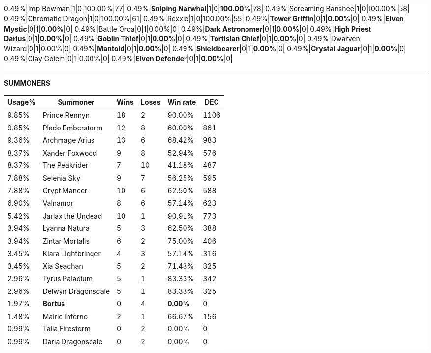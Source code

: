 0.49%|Imp Bowman|1|0|100.00%|77|
0.49%|**Sniping Narwhal**|1|0|**100.00%**|78|
0.49%|Screaming Banshee|1|0|100.00%|58|
0.49%|Chromatic Dragon|1|0|100.00%|61|
0.49%|Rexxie|1|0|100.00%|55|
0.49%|**Tower Griffin**|0|1|**0.00%**|0|
0.49%|**Elven Mystic**|0|1|**0.00%**|0|
0.49%|Battle Orca|0|1|0.00%|0|
0.49%|**Dark Astronomer**|0|1|**0.00%**|0|
0.49%|**High Priest Darius**|0|1|**0.00%**|0|
0.49%|**Goblin Thief**|0|1|**0.00%**|0|
0.49%|**Tortisian Chief**|0|1|**0.00%**|0|
0.49%|Dwarven Wizard|0|1|0.00%|0|
0.49%|**Mantoid**|0|1|**0.00%**|0|
0.49%|**Shieldbearer**|0|1|**0.00%**|0|
0.49%|**Crystal Jaguar**|0|1|**0.00%**|0|
0.49%|Clay Golem|0|1|0.00%|0|
0.49%|**Elven Defender**|0|1|**0.00%**|0|

---
**SUMMONERS**

Usage%|Summoner|Wins|Loses|Win rate|DEC|
-|-|-|-|-|-|
9.85%|Prince Rennyn|18|2|90.00%|1106|
9.85%|Plado Emberstorm|12|8|60.00%|861|
9.36%|Archmage Arius|13|6|68.42%|983|
8.37%|Xander Foxwood|9|8|52.94%|576|
8.37%|The Peakrider|7|10|41.18%|487|
7.88%|Selenia Sky|9|7|56.25%|595|
7.88%|Crypt Mancer|10|6|62.50%|588|
6.90%|Valnamor|8|6|57.14%|623|
5.42%|Jarlax the Undead|10|1|90.91%|773|
3.94%|Lyanna Natura|5|3|62.50%|388|
3.94%|Zintar Mortalis|6|2|75.00%|406|
3.45%|Kiara Lightbringer|4|3|57.14%|316|
3.45%|Xia Seachan|5|2|71.43%|325|
2.96%|Tyrus Paladium|5|1|83.33%|342|
2.96%|Delwyn Dragonscale|5|1|83.33%|325|
1.97%|**Bortus**|0|4|**0.00%**|0|
1.48%|Malric Inferno|2|1|66.67%|156|
0.99%|Talia Firestorm|0|2|0.00%|0|
0.99%|Daria Dragonscale|0|2|0.00%|0|
